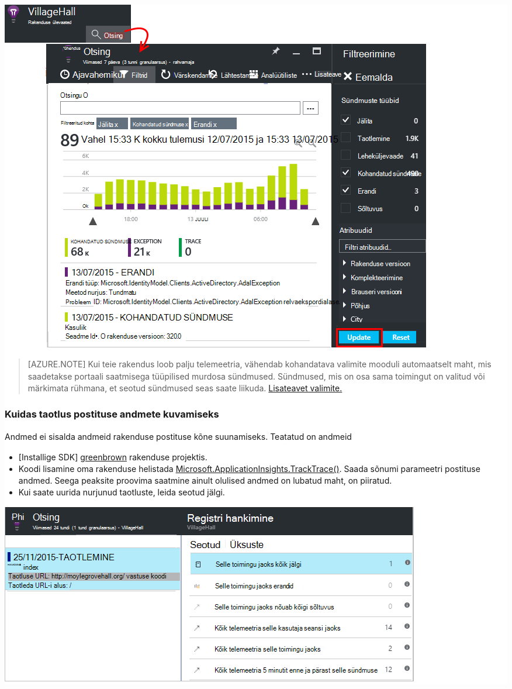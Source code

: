 ![Süvitsi](./media/app-insights-asp-net-exceptions/viewCustomEvents.png)


> [AZURE.NOTE] Kui teie rakendus loob palju telemeetria, vähendab kohandatava valimite mooduli automaatselt maht, mis saadetakse portaali saatmisega tüüpilised murdosa sündmused. Sündmused, mis on osa sama toimingut on valitud või märkimata rühmana, et seotud sündmused seas saate liikuda. [Lisateavet valimite.](app-insights-sampling.md)

### <a name="how-to-see-request-post-data"></a>Kuidas taotlus postituse andmete kuvamiseks

Andmed ei sisalda andmeid rakenduse postituse kõne suunamiseks. Teatatud on andmeid

* [Installige SDK] [ greenbrown] rakenduse projektis.
* Koodi lisamine oma rakenduse helistada [Microsoft.ApplicationInsights.TrackTrace()][api]. Saada sõnumi parameetri postituse andmed. Seega peaksite proovima saatmine ainult olulised andmed on lubatud maht, on piiratud.
* Kui saate uurida nurjunud taotluste, leida seotud jälgi.  

![Süvitsi](./media/app-insights-asp-net-exceptions/060-req-related.png)


[api]: app-insights-api-custom-events-metrics.md
[client]: app-insights-javascript.md
[diagnostic]: app-insights-diagnostic-search.md
[greenbrown]: app-insights-asp-net.md
[netlogs]: app-insights-asp-net-trace-logs.md
[redfield]: app-insights-monitor-performance-live-website-now.md
[start]: app-insights-overview.md